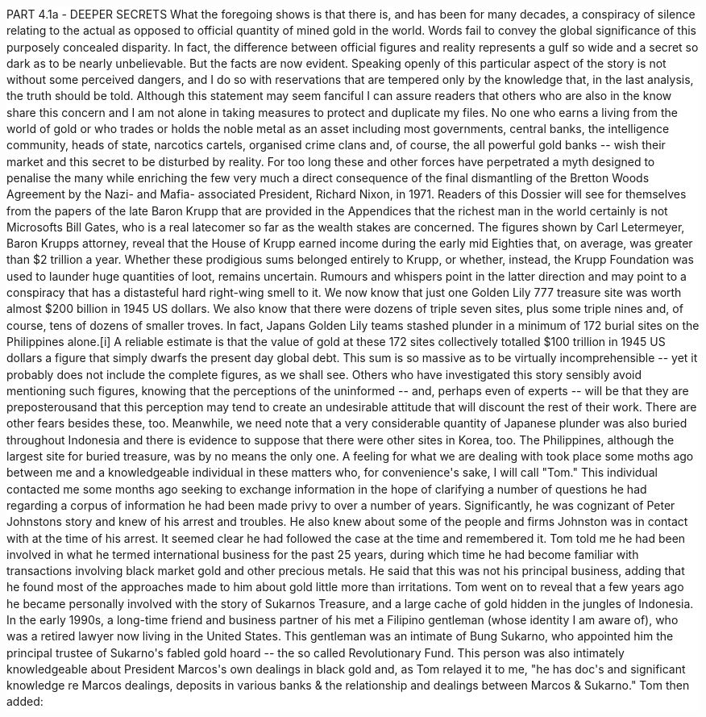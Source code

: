 PART 4.1a - DEEPER SECRETS What the foregoing shows is that there is, and has been for many decades, a conspiracy of silence relating to the actual as opposed to official quantity of mined gold in the world. Words fail to convey the global significance of this purposely concealed disparity. In fact, the difference between official figures and reality represents a gulf so wide and a secret so dark as to be nearly unbelievable. But the facts are now evident. Speaking openly of this particular aspect of the story is not without some perceived dangers, and I do so with reservations that are tempered only by the knowledge that, in the last analysis, the truth should be told. Although this statement may seem fanciful I can assure readers that others who are also in the know share this concern and I am not alone in taking measures to protect and duplicate my files. No one who earns a living from the world of gold or who trades or holds the noble metal as an asset including most governments, central banks, the intelligence community, heads of state, narcotics cartels, organised crime clans and, of course, the all powerful gold banks -- wish their market and this secret to be disturbed by reality. For too long these and other forces have perpetrated a myth designed to penalise the many while enriching the few very much a direct consequence of the final dismantling of the Bretton Woods Agreement by the Nazi- and Mafia- associated President, Richard Nixon, in 1971. Readers of this Dossier will see for themselves from the papers of the late Baron Krupp that are provided in the Appendices that the richest man in the world certainly is not Microsofts Bill Gates, who is a real latecomer so far as the wealth stakes are concerned. The figures shown by Carl Letermeyer, Baron Krupps attorney, reveal that the House of Krupp earned income during the early mid Eighties that, on average, was greater than $2 trillion a year. Whether these prodigious sums belonged entirely to Krupp, or whether, instead, the Krupp Foundation was used to launder huge quantities of loot, remains uncertain. Rumours and whispers point in the latter direction and may point to a conspiracy that has a distasteful hard right-wing smell to it. We now know that just one Golden Lily 777 treasure site was worth almost $200 billion in 1945 US dollars. We also know that there were dozens of triple seven sites, plus some triple nines and, of course, tens of dozens of smaller troves. In fact, Japans Golden Lily teams stashed plunder in a minimum of 172 burial sites on the Philippines alone.[i] A reliable estimate is that the value of gold at these 172 sites collectively totalled $100 trillion in 1945 US dollars a figure that simply dwarfs the present day global debt. This sum is so massive as to be virtually incomprehensible -- yet it probably does not include the complete figures, as we shall see. Others who have investigated this story sensibly avoid mentioning such figures, knowing that the perceptions of the uninformed -- and, perhaps even of experts -- will be that they are preposterousand that this perception may tend to create an undesirable attitude that will discount the rest of their work. There are other fears besides these, too. Meanwhile, we need note that a very considerable quantity of Japanese plunder was also buried throughout Indonesia and there is evidence to suppose that there were other sites in Korea, too. The Philippines, although the largest site for buried treasure, was by no means the only one. A feeling for what we are dealing with took place some moths ago between me and a knowledgeable individual in these matters who, for convenience's sake, I will call "Tom." This individual contacted me some months ago seeking to exchange information in the hope of clarifying a number of questions he had regarding a corpus of information he had been made privy to over a number of years. Significantly, he was cognizant of Peter Johnstons story and knew of his arrest and troubles. He also knew about some of the people and firms Johnston was in contact with at the time of his arrest. It seemed clear he had followed the case at the time and remembered it. Tom told me he had been involved in what he termed international business for the past 25 years, during which time he had become familiar with transactions involving black market gold and other precious metals. He said that this was not his principal business, adding that he found most of the approaches made to him about gold little more than irritations. Tom went on to reveal that a few years ago he became personally involved with the story of Sukarnos Treasure, and a large cache of gold hidden in the jungles of Indonesia. In the early 1990s, a long-time friend and business partner of his met a Filipino gentleman (whose identity I am aware of), who was a retired lawyer now living in the United States. This gentleman was an intimate of Bung Sukarno, who appointed him the principal trustee of Sukarno's fabled gold hoard -- the so called Revolutionary Fund. This person was also intimately knowledgeable about President Marcos's own dealings in black gold and, as Tom relayed it to me,
"he has doc's and significant knowledge re Marcos dealings, deposits in various banks & the relationship and dealings between Marcos & Sukarno."
Tom then added: